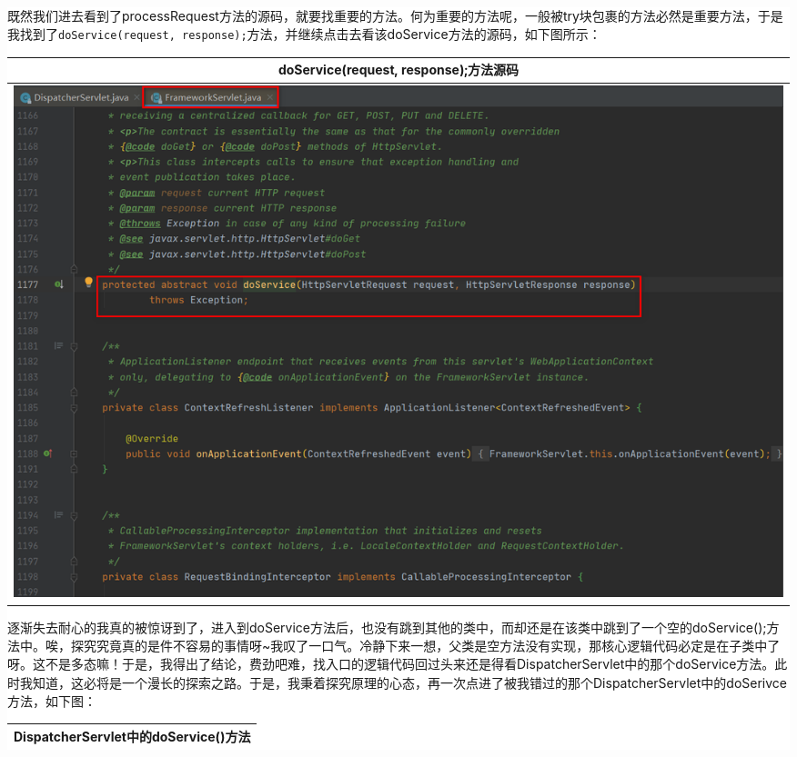 既然我们进去看到了processRequest方法的源码，就要找重要的方法。何为重要的方法呢，一般被try块包裹的方法必然是重要方法，于是我找到了`doService(request, response);`方法，并继续点击去看该doService方法的源码，如下图所示：

|            doService(request, response);方法源码             |
| :----------------------------------------------------------: |
| ![image-20200719194003105](../img/1.7.png) |

逐渐失去耐心的我真的被惊讶到了，进入到doService方法后，也没有跳到其他的类中，而却还是在该类中跳到了一个空的doService();方法中。唉，探究究竟真的是件不容易的事情呀~我叹了一口气。冷静下来一想，父类是空方法没有实现，那核心逻辑代码必定是在子类中了呀。这不是多态嘛！于是，我得出了结论，费劲吧难，找入口的逻辑代码回过头来还是得看DispatcherServlet中的那个doService方法。此时我知道，这必将是一个漫长的探索之路。于是，我秉着探究原理的心态，再一次点进了被我错过的那个DispatcherServlet中的doSerivce方法，如下图：

|             DispatcherServlet中的doService()方法             |
| :----------------------------------------------------------: |